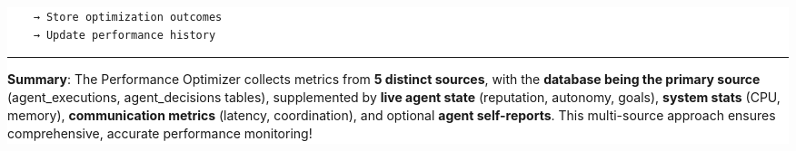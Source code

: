 ```
    → Store optimization outcomes
    → Update performance history
```

---

**Summary**: The Performance Optimizer collects metrics from **5 distinct sources**, with the **database being the primary source** (agent_executions, agent_decisions tables), supplemented by **live agent state** (reputation, autonomy, goals), **system stats** (CPU, memory), **communication metrics** (latency, coordination), and optional **agent self-reports**. This multi-source approach ensures comprehensive, accurate performance monitoring!

